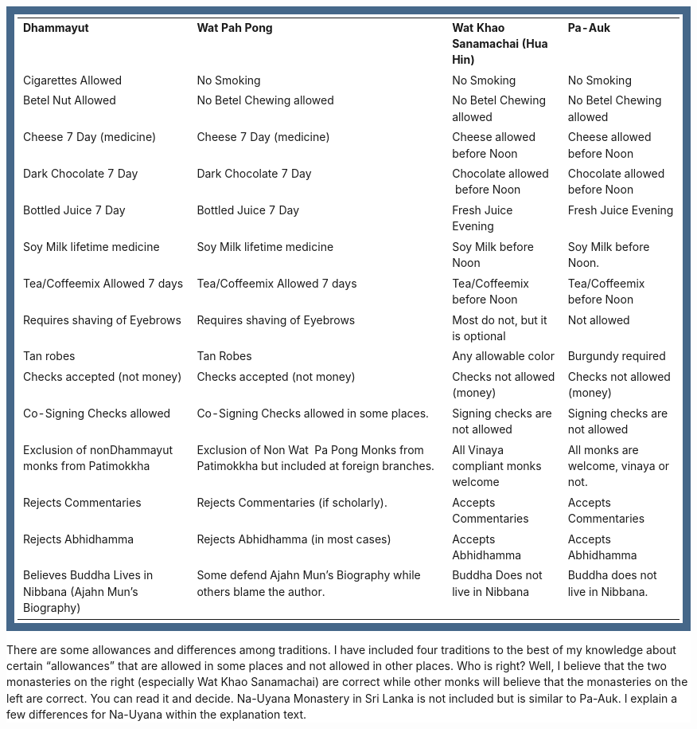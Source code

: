 <table style="width: 100%; border: 10px solid #456789; padding: 4px;"><tbody><tr><td><b>Dhammayut</b></td><td><b>Wat Pah Pong</b></td><td><b>Wat Khao Sanamachai </b><b>(Hua Hin)</b></td><td><b>Pa-Auk</b></td></tr><tr><td><span style="font-weight: 400;">Cigarettes Allowed</span></td><td><span style="font-weight: 400;">No Smoking</span></td><td><span style="font-weight: 400;">No Smoking</span></td><td><span style="font-weight: 400;">No Smoking</span></td></tr><tr><td><span style="font-weight: 400;">Betel Nut Allowed</span></td><td><span style="font-weight: 400;">No Betel Chewing allowed</span></td><td><span style="font-weight: 400;">No Betel Chewing allowed</span></td><td><span style="font-weight: 400;">No Betel Chewing allowed</span></td></tr><tr><td><span style="font-weight: 400;">Cheese 7 Day (medicine)</span></td><td><span style="font-weight: 400;">Cheese 7 Day (medicine)</span></td><td><span style="font-weight: 400;">Cheese allowed before Noon</span></td><td><span style="font-weight: 400;">Cheese allowed before Noon</span></td></tr><tr><td><span style="font-weight: 400;">Dark Chocolate 7 Day</span></td><td><span style="font-weight: 400;">Dark Chocolate 7 Day</span></td><td><span style="font-weight: 400;">Chocolate allowed &nbsp;before Noon</span></td><td><span style="font-weight: 400;">Chocolate allowed before Noon</span></td></tr><tr><td><span style="font-weight: 400;">Bottled Juice 7 Day</span></td><td><span style="font-weight: 400;">Bottled Juice 7 Day</span></td><td><span style="font-weight: 400;">Fresh Juice Evening</span></td><td><span style="font-weight: 400;">Fresh Juice Evening</span></td></tr><tr><td><span style="font-weight: 400;">Soy Milk lifetime medicine</span></td><td><span style="font-weight: 400;">Soy Milk lifetime medicine</span></td><td><span style="font-weight: 400;">Soy Milk before Noon</span></td><td><span style="font-weight: 400;">Soy Milk before Noon.</span></td></tr><tr><td><span style="font-weight: 400;">Tea/Coffeemix Allowed 7 days</span></td><td><span style="font-weight: 400;">Tea/Coffeemix Allowed 7 days</span></td><td><span style="font-weight: 400;">Tea/Coffeemix before Noon</span></td><td><span style="font-weight: 400;">Tea/Coffeemix before Noon</span></td></tr><tr><td><span style="font-weight: 400;">Requires shaving of Eyebrows</span></td><td><span style="font-weight: 400;">Requires shaving of Eyebrows</span></td><td><span style="font-weight: 400;">Most do not, but it is optional</span></td><td><span style="font-weight: 400;">Not allowed</span></td></tr><tr><td><span style="font-weight: 400;">Tan robes</span></td><td><span style="font-weight: 400;">Tan Robes</span></td><td><span style="font-weight: 400;">Any allowable color</span></td><td><span style="font-weight: 400;">Burgundy required</span></td></tr><tr><td><span style="font-weight: 400;">Checks accepted (not money)</span></td><td><span style="font-weight: 400;">Checks accepted (not money)</span></td><td><span style="font-weight: 400;">Checks not allowed (money)</span></td><td><span style="font-weight: 400;">Checks not allowed (money)</span></td></tr><tr><td><span style="font-weight: 400;">Co-Signing Checks allowed</span></td><td><span style="font-weight: 400;">Co-Signing Checks allowed in some places.</span></td><td><span style="font-weight: 400;">Signing checks are not allowed</span></td><td><span style="font-weight: 400;">Signing checks are not allowed</span></td></tr><tr><td><span style="font-weight: 400;">Exclusion of nonDhammayut monks from Patimokkha</span></td><td><span style="font-weight: 400;">Exclusion of Non Wat &nbsp;Pa Pong Monks from Patimokkha but included at foreign branches.</span></td><td><span style="font-weight: 400;">All Vinaya compliant monks welcome</span></td><td><span style="font-weight: 400;">All monks are welcome, vinaya or not.</span></td></tr><tr><td><span style="font-weight: 400;">Rejects Commentaries</span></td><td><span style="font-weight: 400;">Rejects Commentaries (if scholarly).</span></td><td><span style="font-weight: 400;">Accepts Commentaries</span></td><td><span style="font-weight: 400;">Accepts Commentaries</span></td></tr><tr><td><span style="font-weight: 400;">Rejects Abhidhamma</span></td><td><span style="font-weight: 400;">Rejects Abhidhamma (in most cases)</span></td><td><span style="font-weight: 400;">Accepts Abhidhamma</span></td><td><span style="font-weight: 400;">Accepts Abhidhamma</span></td></tr><tr><td><span style="font-weight: 400;">Believes Buddha Lives in Nibbana (Ajahn Mun’s Biography)</span></td><td><span style="font-weight: 400;">Some defend Ajahn Mun’s Biography while others blame the author.</span></td><td><span style="font-weight: 400;">Buddha Does not live in Nibbana</span></td><td><span style="font-weight: 400;">Buddha does not live in Nibbana.</span></td></tr></tbody></table>

There are some allowances and differences among traditions. I have included four traditions to the best of my knowledge about certain “allowances” that are allowed in some places and not allowed in other places. Who is right? Well, I believe that the two monasteries on the right (especially Wat Khao Sanamachai) are correct while other monks will believe that the monasteries on the left are correct. You can read it and decide. Na-Uyana Monastery in Sri Lanka is not included but is similar to Pa-Auk. I explain a few differences for Na-Uyana within the explanation text.
